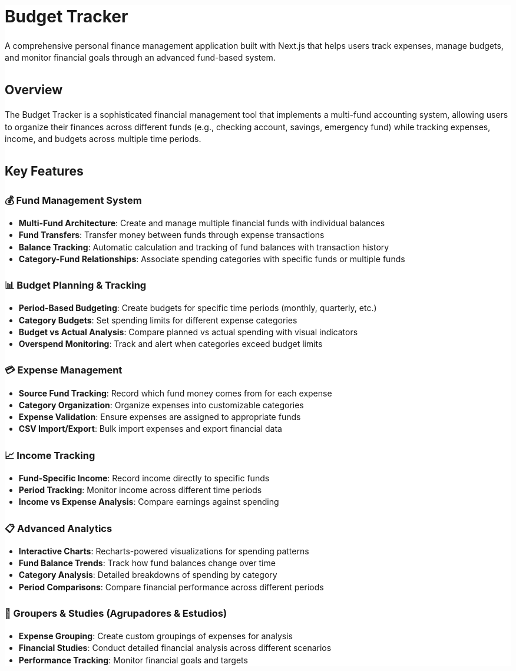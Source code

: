# Budget Tracker

A comprehensive personal finance management application built with Next.js that helps users track expenses, manage budgets, and monitor financial goals through an advanced fund-based system.

## Overview

The Budget Tracker is a sophisticated financial management tool that implements a multi-fund accounting system, allowing users to organize their finances across different funds (e.g., checking account, savings, emergency fund) while tracking expenses, income, and budgets across multiple time periods.

## Key Features

### 💰 Fund Management System
- **Multi-Fund Architecture**: Create and manage multiple financial funds with individual balances
- **Fund Transfers**: Transfer money between funds through expense transactions
- **Balance Tracking**: Automatic calculation and tracking of fund balances with transaction history
- **Category-Fund Relationships**: Associate spending categories with specific funds or multiple funds

### 📊 Budget Planning & Tracking
- **Period-Based Budgeting**: Create budgets for specific time periods (monthly, quarterly, etc.)
- **Category Budgets**: Set spending limits for different expense categories
- **Budget vs Actual Analysis**: Compare planned vs actual spending with visual indicators
- **Overspend Monitoring**: Track and alert when categories exceed budget limits

### 💳 Expense Management
- **Source Fund Tracking**: Record which fund money comes from for each expense
- **Category Organization**: Organize expenses into customizable categories
- **Expense Validation**: Ensure expenses are assigned to appropriate funds
- **CSV Import/Export**: Bulk import expenses and export financial data

### 📈 Income Tracking
- **Fund-Specific Income**: Record income directly to specific funds
- **Period Tracking**: Monitor income across different time periods
- **Income vs Expense Analysis**: Compare earnings against spending

### 📋 Advanced Analytics
- **Interactive Charts**: Recharts-powered visualizations for spending patterns
- **Fund Balance Trends**: Track how fund balances change over time
- **Category Analysis**: Detailed breakdowns of spending by category
- **Period Comparisons**: Compare financial performance across different periods

### 🎯 Groupers & Studies (Agrupadores & Estudios)
- **Expense Grouping**: Create custom groupings of expenses for analysis
- **Financial Studies**: Conduct detailed financial analysis across different scenarios
- **Performance Tracking**: Monitor financial goals and targets
